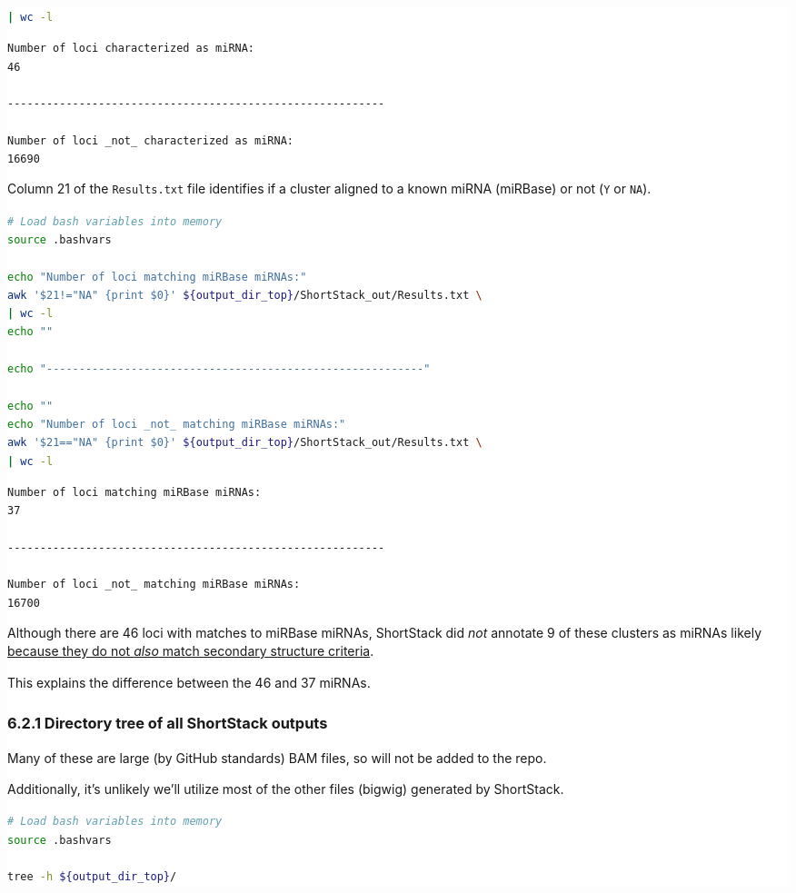 ``` bash
| wc -l
```

    Number of loci characterized as miRNA:
    46

    ----------------------------------------------------------

    Number of loci _not_ characterized as miRNA:
    16690

Column 21 of the `Results.txt` file identifies if a cluster aligned to a
known miRNA (miRBase) or not (`Y` or `NA`).

``` bash
# Load bash variables into memory
source .bashvars

echo "Number of loci matching miRBase miRNAs:"
awk '$21!="NA" {print $0}' ${output_dir_top}/ShortStack_out/Results.txt \
| wc -l
echo ""

echo "----------------------------------------------------------"

echo ""
echo "Number of loci _not_ matching miRBase miRNAs:"
awk '$21=="NA" {print $0}' ${output_dir_top}/ShortStack_out/Results.txt \
| wc -l
```

    Number of loci matching miRBase miRNAs:
    37

    ----------------------------------------------------------

    Number of loci _not_ matching miRBase miRNAs:
    16700

Although there are 46 loci with matches to miRBase miRNAs, ShortStack
did *not* annotate 9 of these clusters as miRNAs likely [because they do
not *also* match secondary structure
criteria](https://github.com/MikeAxtell/ShortStack#mirna-annotation).

This explains the difference between the 46 and 37 miRNAs.

### 6.2.1 Directory tree of all ShortStack outputs

Many of these are large (by GitHub standards) BAM files, so will not be
added to the repo.

Additionally, it’s unlikely we’ll utilize most of the other files
(bigwig) generated by ShortStack.

``` bash
# Load bash variables into memory
source .bashvars

tree -h ${output_dir_top}/
```
